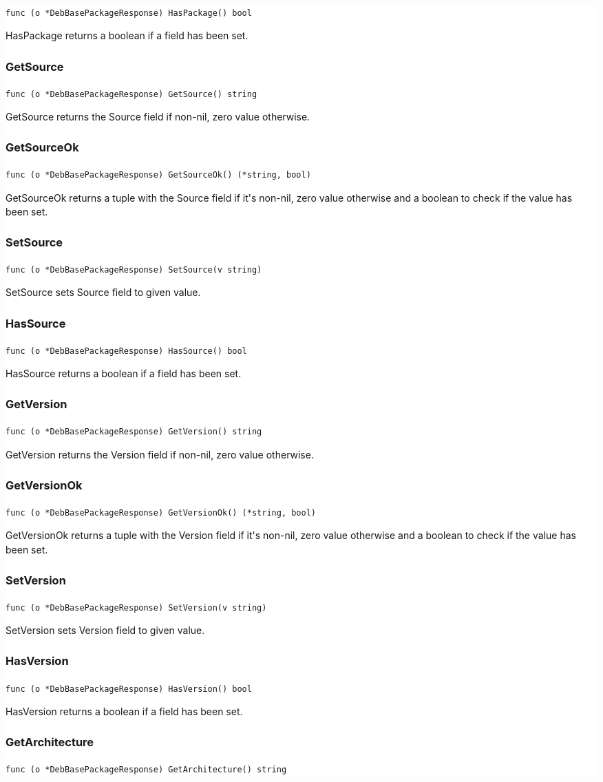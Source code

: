`func (o *DebBasePackageResponse) HasPackage() bool`

HasPackage returns a boolean if a field has been set.

### GetSource

`func (o *DebBasePackageResponse) GetSource() string`

GetSource returns the Source field if non-nil, zero value otherwise.

### GetSourceOk

`func (o *DebBasePackageResponse) GetSourceOk() (*string, bool)`

GetSourceOk returns a tuple with the Source field if it's non-nil, zero value otherwise
and a boolean to check if the value has been set.

### SetSource

`func (o *DebBasePackageResponse) SetSource(v string)`

SetSource sets Source field to given value.

### HasSource

`func (o *DebBasePackageResponse) HasSource() bool`

HasSource returns a boolean if a field has been set.

### GetVersion

`func (o *DebBasePackageResponse) GetVersion() string`

GetVersion returns the Version field if non-nil, zero value otherwise.

### GetVersionOk

`func (o *DebBasePackageResponse) GetVersionOk() (*string, bool)`

GetVersionOk returns a tuple with the Version field if it's non-nil, zero value otherwise
and a boolean to check if the value has been set.

### SetVersion

`func (o *DebBasePackageResponse) SetVersion(v string)`

SetVersion sets Version field to given value.

### HasVersion

`func (o *DebBasePackageResponse) HasVersion() bool`

HasVersion returns a boolean if a field has been set.

### GetArchitecture

`func (o *DebBasePackageResponse) GetArchitecture() string`
